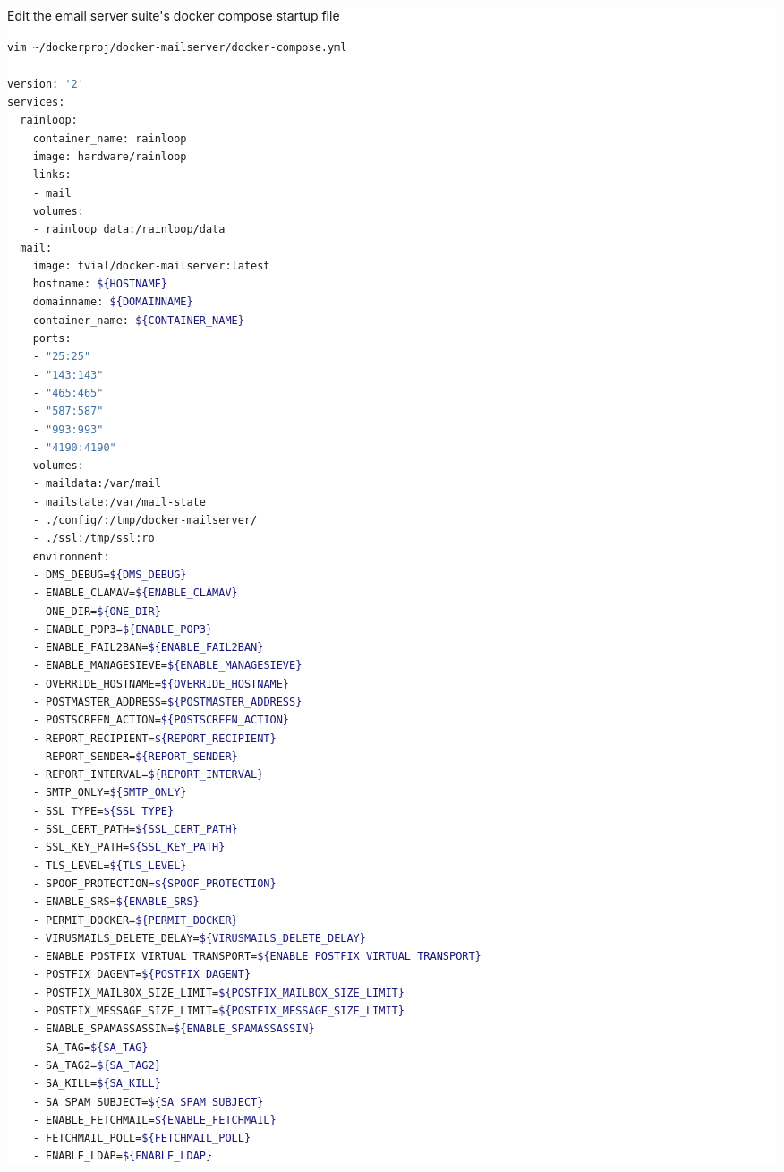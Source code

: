 Edit the email server suite's docker compose startup file
```bash
vim ~/dockerproj/docker-mailserver/docker-compose.yml

version: '2'
services:
  rainloop:
    container_name: rainloop
    image: hardware/rainloop
    links:
    - mail
    volumes:
    - rainloop_data:/rainloop/data
  mail:
    image: tvial/docker-mailserver:latest
    hostname: ${HOSTNAME}
    domainname: ${DOMAINNAME}
    container_name: ${CONTAINER_NAME}
    ports:
    - "25:25"
    - "143:143"
    - "465:465"
    - "587:587"
    - "993:993"
    - "4190:4190"
    volumes:
    - maildata:/var/mail
    - mailstate:/var/mail-state
    - ./config/:/tmp/docker-mailserver/
    - ./ssl:/tmp/ssl:ro
    environment:
    - DMS_DEBUG=${DMS_DEBUG}
    - ENABLE_CLAMAV=${ENABLE_CLAMAV}
    - ONE_DIR=${ONE_DIR}
    - ENABLE_POP3=${ENABLE_POP3}
    - ENABLE_FAIL2BAN=${ENABLE_FAIL2BAN}
    - ENABLE_MANAGESIEVE=${ENABLE_MANAGESIEVE}
    - OVERRIDE_HOSTNAME=${OVERRIDE_HOSTNAME}
    - POSTMASTER_ADDRESS=${POSTMASTER_ADDRESS}
    - POSTSCREEN_ACTION=${POSTSCREEN_ACTION}
    - REPORT_RECIPIENT=${REPORT_RECIPIENT}
    - REPORT_SENDER=${REPORT_SENDER}
    - REPORT_INTERVAL=${REPORT_INTERVAL}
    - SMTP_ONLY=${SMTP_ONLY}
    - SSL_TYPE=${SSL_TYPE}
    - SSL_CERT_PATH=${SSL_CERT_PATH}
    - SSL_KEY_PATH=${SSL_KEY_PATH}
    - TLS_LEVEL=${TLS_LEVEL}
    - SPOOF_PROTECTION=${SPOOF_PROTECTION}
    - ENABLE_SRS=${ENABLE_SRS}
    - PERMIT_DOCKER=${PERMIT_DOCKER}
    - VIRUSMAILS_DELETE_DELAY=${VIRUSMAILS_DELETE_DELAY}
    - ENABLE_POSTFIX_VIRTUAL_TRANSPORT=${ENABLE_POSTFIX_VIRTUAL_TRANSPORT}
    - POSTFIX_DAGENT=${POSTFIX_DAGENT}
    - POSTFIX_MAILBOX_SIZE_LIMIT=${POSTFIX_MAILBOX_SIZE_LIMIT}
    - POSTFIX_MESSAGE_SIZE_LIMIT=${POSTFIX_MESSAGE_SIZE_LIMIT}
    - ENABLE_SPAMASSASSIN=${ENABLE_SPAMASSASSIN}
    - SA_TAG=${SA_TAG}
    - SA_TAG2=${SA_TAG2}
    - SA_KILL=${SA_KILL}
    - SA_SPAM_SUBJECT=${SA_SPAM_SUBJECT}
    - ENABLE_FETCHMAIL=${ENABLE_FETCHMAIL}
    - FETCHMAIL_POLL=${FETCHMAIL_POLL}
    - ENABLE_LDAP=${ENABLE_LDAP}
```